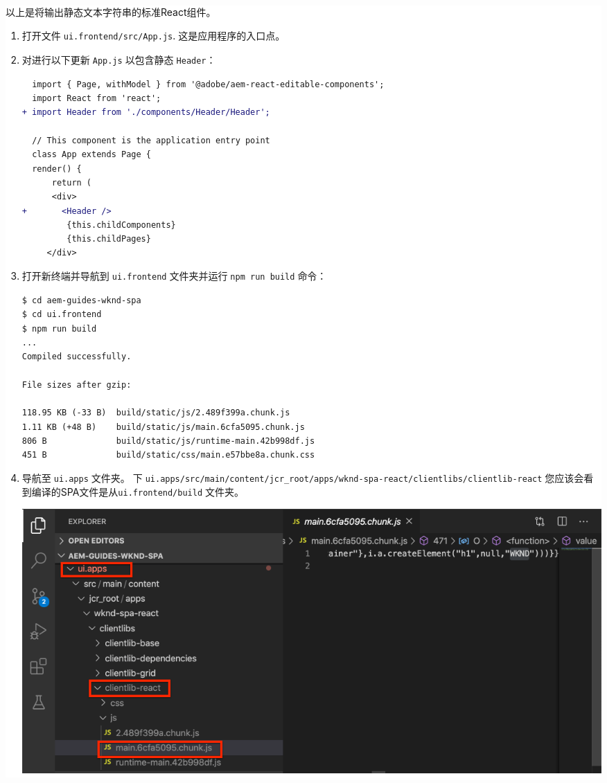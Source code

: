    以上是将输出静态文本字符串的标准React组件。

1. 打开文件 `ui.frontend/src/App.js`. 这是应用程序的入口点。
1. 对进行以下更新 `App.js` 以包含静态 `Header`：

   ```diff
     import { Page, withModel } from '@adobe/aem-react-editable-components';
     import React from 'react';
   + import Header from './components/Header/Header';
   
     // This component is the application entry point
     class App extends Page {
     render() {
         return (
         <div>
   +       <Header />
            {this.childComponents}
            {this.childPages}
        </div>
   ```

1. 打开新终端并导航到 `ui.frontend` 文件夹并运行 `npm run build` 命令：

   ```shell
   $ cd aem-guides-wknd-spa
   $ cd ui.frontend
   $ npm run build
   ...
   Compiled successfully.
   
   File sizes after gzip:
   
   118.95 KB (-33 B)  build/static/js/2.489f399a.chunk.js
   1.11 KB (+48 B)    build/static/js/main.6cfa5095.chunk.js
   806 B              build/static/js/runtime-main.42b998df.js
   451 B              build/static/css/main.e57bbe8a.chunk.css
   ```

1. 导航至 `ui.apps` 文件夹。 下 `ui.apps/src/main/content/jcr_root/apps/wknd-spa-react/clientlibs/clientlib-react` 您应该会看到编译的SPA文件是从`ui.frontend/build` 文件夹。

   ![在ui.apps中生成的客户端库](./assets/integrate-spa/compiled-spa-uiapps.png)
